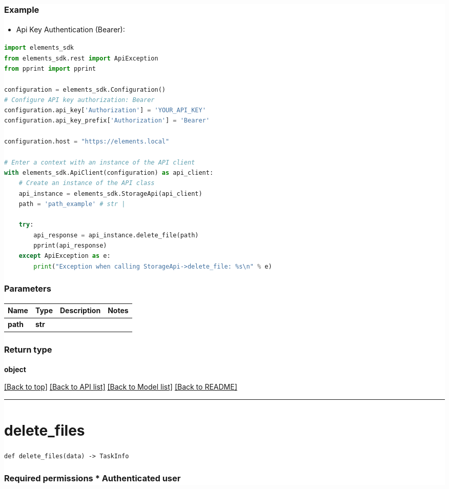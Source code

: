 ### Example

* Api Key Authentication (Bearer):

```python
import elements_sdk
from elements_sdk.rest import ApiException
from pprint import pprint

configuration = elements_sdk.Configuration()
# Configure API key authorization: Bearer
configuration.api_key['Authorization'] = 'YOUR_API_KEY'
configuration.api_key_prefix['Authorization'] = 'Bearer'

configuration.host = "https://elements.local"

# Enter a context with an instance of the API client
with elements_sdk.ApiClient(configuration) as api_client:
    # Create an instance of the API class
    api_instance = elements_sdk.StorageApi(api_client)
    path = 'path_example' # str | 

    try:
        api_response = api_instance.delete_file(path)
        pprint(api_response)
    except ApiException as e:
        print("Exception when calling StorageApi->delete_file: %s\n" % e)
```


### Parameters

Name | Type | Description  | Notes
------------- | ------------- | ------------- | -------------
 **path** | **str**|  | 

### Return type

**object**

[[Back to top]](#) [[Back to API list]](../#documentation-for-api-endpoints) [[Back to Model list]](../#documentation-for-models) [[Back to README]](../)


***

# **delete_files**

    def delete_files(data) -> TaskInfo 



### Required permissions    * Authenticated user 
